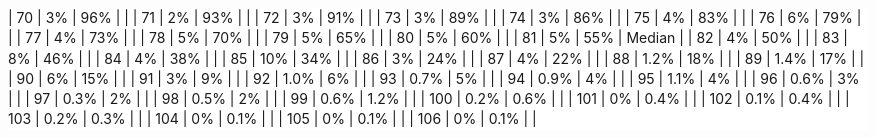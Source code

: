 | 70 | 3% | 96% |  |
| 71 | 2% | 93% |  |
| 72 | 3% | 91% |  |
| 73 | 3% | 89% |  |
| 74 | 3% | 86% |  |
| 75 | 4% | 83% |  |
| 76 | 6% | 79% |  |
| 77 | 4% | 73% |  |
| 78 | 5% | 70% |  |
| 79 | 5% | 65% |  |
| 80 | 5% | 60% |  |
| 81 | 5% | 55% | Median |
| 82 | 4% | 50% |  |
| 83 | 8% | 46% |  |
| 84 | 4% | 38% |  |
| 85 | 10% | 34% |  |
| 86 | 3% | 24% |  |
| 87 | 4% | 22% |  |
| 88 | 1.2% | 18% |  |
| 89 | 1.4% | 17% |  |
| 90 | 6% | 15% |  |
| 91 | 3% | 9% |  |
| 92 | 1.0% | 6% |  |
| 93 | 0.7% | 5% |  |
| 94 | 0.9% | 4% |  |
| 95 | 1.1% | 4% |  |
| 96 | 0.6% | 3% |  |
| 97 | 0.3% | 2% |  |
| 98 | 0.5% | 2% |  |
| 99 | 0.6% | 1.2% |  |
| 100 | 0.2% | 0.6% |  |
| 101 | 0% | 0.4% |  |
| 102 | 0.1% | 0.4% |  |
| 103 | 0.2% | 0.3% |  |
| 104 | 0% | 0.1% |  |
| 105 | 0% | 0.1% |  |
| 106 | 0% | 0.1% |  |
